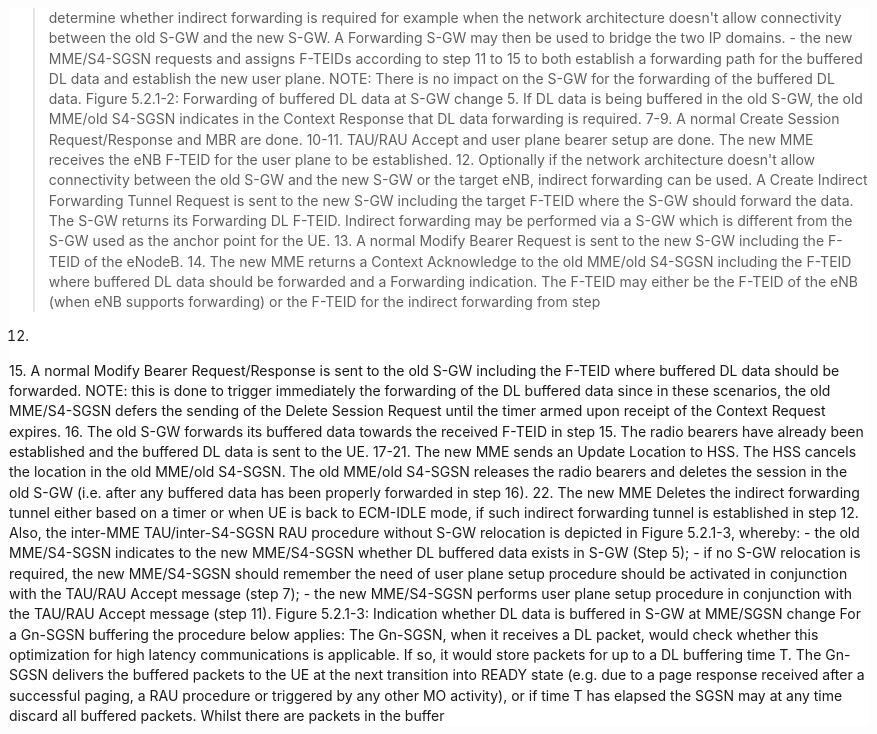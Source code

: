 > determine whether indirect forwarding is required for example when the
> network architecture doesn\'t allow connectivity between the old S-GW and
> the new S-GW. A Forwarding S-GW may then be used to bridge the two IP
> domains.
\- the new MME/S4-SGSN requests and assigns F-TEIDs according to step 11 to 15
to both establish a forwarding path for the buffered DL data and establish the
new user plane.
NOTE: There is no impact on the S-GW for the forwarding of the buffered DL
data.
Figure 5.2.1-2: Forwarding of buffered DL data at S-GW change
5\. If DL data is being buffered in the old S-GW, the old MME/old S4-SGSN
indicates in the Context Response that DL data forwarding is required.
7-9. A normal Create Session Request/Response and MBR are done.
10-11. TAU/RAU Accept and user plane bearer setup are done. The new MME
receives the eNB F-TEID for the user plane to be established.
12\. Optionally if the network architecture doesn\'t allow connectivity
between the old S-GW and the new S-GW or the target eNB, indirect forwarding
can be used. A Create Indirect Forwarding Tunnel Request is sent to the new
S-GW including the target F-TEID where the S-GW should forward the data. The
S-GW returns its Forwarding DL F-TEID.
Indirect forwarding may be performed via a S-GW which is different from the
S-GW used as the anchor point for the UE.
13\. A normal Modify Bearer Request is sent to the new S-GW including the
F-TEID of the eNodeB.
14\. The new MME returns a Context Acknowledge to the old MME/old S4-SGSN
including the F-TEID where buffered DL data should be forwarded and a
Forwarding indication. The F-TEID may either be the F-TEID of the eNB (when
eNB supports forwarding) or the F-TEID for the indirect forwarding from step
12.
15\. A normal Modify Bearer Request/Response is sent to the old S-GW including
the F-TEID where buffered DL data should be forwarded.
NOTE: this is done to trigger immediately the forwarding of the DL buffered
data since in these scenarios, the old MME/S4-SGSN defers the sending of the
Delete Session Request until the timer armed upon receipt of the Context
Request expires.
16\. The old S-GW forwards its buffered data towards the received F-TEID in
step 15. The radio bearers have already been established and the buffered DL
data is sent to the UE.
17-21. The new MME sends an Update Location to HSS. The HSS cancels the
location in the old MME/old S4-SGSN. The old MME/old S4-SGSN releases the
radio bearers and deletes the session in the old S-GW (i.e. after any buffered
data has been properly forwarded in step 16).
22\. The new MME Deletes the indirect forwarding tunnel either based on a
timer or when UE is back to ECM-IDLE mode, if such indirect forwarding tunnel
is established in step 12.
Also, the inter-MME TAU/inter-S4-SGSN RAU procedure without S-GW relocation is
depicted in Figure 5.2.1-3, whereby:
\- the old MME/S4-SGSN indicates to the new MME/S4-SGSN whether DL buffered
data exists in S-GW (Step 5);
\- if no S-GW relocation is required, the new MME/S4-SGSN should remember the
need of user plane setup procedure should be activated in conjunction with the
TAU/RAU Accept message (step 7);
\- the new MME/S4-SGSN performs user plane setup procedure in conjunction with
the TAU/RAU Accept message (step 11).
Figure 5.2.1-3: Indication whether DL data is buffered in S-GW at MME/SGSN
change
For a Gn-SGSN buffering the procedure below applies:
The Gn-SGSN, when it receives a DL packet, would check whether this
optimization for high latency communications is applicable. If so, it would
store packets for up to a DL buffering time T. The Gn-SGSN delivers the
buffered packets to the UE at the next transition into READY state (e.g. due
to a page response received after a successful paging, a RAU procedure or
triggered by any other MO activity), or if time T has elapsed the SGSN may at
any time discard all buffered packets. Whilst there are packets in the buffer